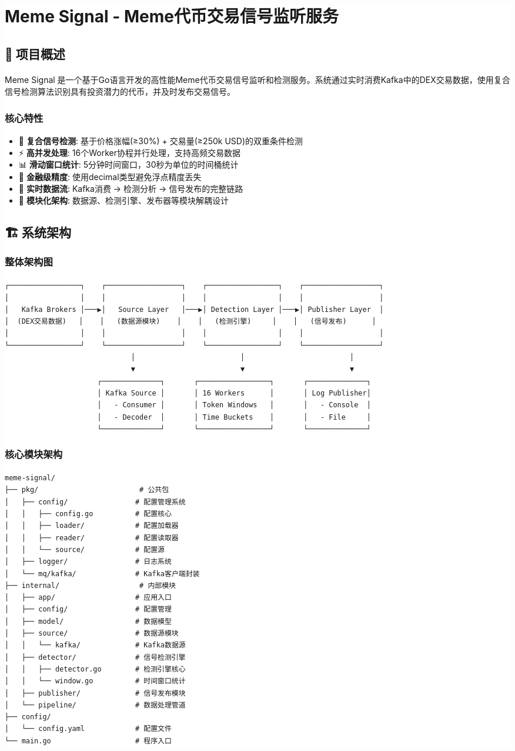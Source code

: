 # Meme Signal - Meme代币交易信号监听服务

## 🚀 项目概述

Meme Signal 是一个基于Go语言开发的高性能Meme代币交易信号监听和检测服务。系统通过实时消费Kafka中的DEX交易数据，使用复合信号检测算法识别具有投资潜力的代币，并及时发布交易信号。

### 核心特性

- 🎯 **复合信号检测**: 基于价格涨幅(≥30%) + 交易量(≥250k USD)的双重条件检测
- ⚡ **高并发处理**: 16个Worker协程并行处理，支持高频交易数据
- 📊 **滑动窗口统计**: 5分钟时间窗口，30秒为单位的时间桶统计
- 💎 **金融级精度**: 使用decimal类型避免浮点精度丢失
- 🔄 **实时数据流**: Kafka消费 → 检测分析 → 信号发布的完整链路
- 🎨 **模块化架构**: 数据源、检测引擎、发布器等模块解耦设计

## 🏗️ 系统架构

### 整体架构图

```
┌─────────────────┐    ┌──────────────────┐    ┌─────────────────┐    ┌──────────────────┐
│                 │    │                  │    │                 │    │                  │
│   Kafka Brokers │───▶│   Source Layer   │───▶│ Detection Layer │───▶│ Publisher Layer  │
│  (DEX交易数据)   │    │   (数据源模块)    │    │   (检测引擎)     │    │   (信号发布)      │
│                 │    │                  │    │                 │    │                  │
└─────────────────┘    └──────────────────┘    └─────────────────┘    └──────────────────┘
                              │                         │                         │
                              ▼                         ▼                         ▼
                      ┌──────────────┐       ┌─────────────────┐       ┌──────────────┐
                      │ Kafka Source │       │ 16 Workers      │       │ Log Publisher│
                      │   - Consumer │       │ Token Windows   │       │   - Console  │
                      │   - Decoder  │       │ Time Buckets    │       │   - File     │
                      └──────────────┘       └─────────────────┘       └──────────────┘
```

### 核心模块架构

```
meme-signal/
├── pkg/                        # 公共包
│   ├── config/                # 配置管理系统
│   │   ├── config.go          # 配置核心
│   │   ├── loader/            # 配置加载器
│   │   ├── reader/            # 配置读取器
│   │   └── source/            # 配置源
│   ├── logger/                # 日志系统
│   └── mq/kafka/              # Kafka客户端封装
├── internal/                   # 内部模块
│   ├── app/                   # 应用入口
│   ├── config/                # 配置管理
│   ├── model/                 # 数据模型
│   ├── source/                # 数据源模块
│   │   └── kafka/             # Kafka数据源
│   ├── detector/              # 信号检测引擎
│   │   ├── detector.go        # 检测引擎核心
│   │   └── window.go          # 时间窗口统计
│   ├── publisher/             # 信号发布模块
│   └── pipeline/              # 数据处理管道
├── config/
│   └── config.yaml            # 配置文件
└── main.go                    # 程序入口
```